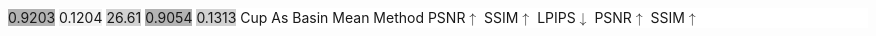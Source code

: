 <td class="ltx_td ltx_align_center" id="S4.T1.24.24.33.9" style="background-color:#B3B3B3;"><span class="ltx_text" id="S4.T1.24.24.33.9.1" style="background-color:#B3B3B3;">0.9203</span></td>
<td class="ltx_td ltx_align_center" id="S4.T1.24.24.33.10" style="background-color:#F2F2F2;"><span class="ltx_text" id="S4.T1.24.24.33.10.1" style="background-color:#F2F2F2;">0.1204</span></td>
<td class="ltx_td ltx_align_center" id="S4.T1.24.24.33.11" style="background-color:#D2D2D2;"><span class="ltx_text" id="S4.T1.24.24.33.11.1" style="background-color:#D2D2D2;">26.61</span></td>
<td class="ltx_td ltx_align_center" id="S4.T1.24.24.33.12" style="background-color:#B3B3B3;"><span class="ltx_text" id="S4.T1.24.24.33.12.1" style="background-color:#B3B3B3;">0.9054</span></td>
<td class="ltx_td ltx_align_center" id="S4.T1.24.24.33.13" style="background-color:#D2D2D2;"><span class="ltx_text" id="S4.T1.24.24.33.13.1" style="background-color:#D2D2D2;">0.1313</span></td>
</tr>
<tr class="ltx_tr" id="S4.T1.24.24.34">
<td class="ltx_td ltx_border_t" id="S4.T1.24.24.34.1"></td>
<td class="ltx_td ltx_align_center ltx_border_t" colspan="3" id="S4.T1.24.24.34.2">Cup</td>
<td class="ltx_td ltx_align_center ltx_border_t" colspan="3" id="S4.T1.24.24.34.3">As</td>
<td class="ltx_td ltx_align_center ltx_border_t" colspan="3" id="S4.T1.24.24.34.4">Basin</td>
<td class="ltx_td ltx_align_center ltx_border_t" colspan="3" id="S4.T1.24.24.34.5">Mean</td>
</tr>
<tr class="ltx_tr" id="S4.T1.24.24.24">
<td class="ltx_td ltx_align_center" id="S4.T1.24.24.24.13">Method</td>
<td class="ltx_td ltx_align_center" id="S4.T1.13.13.13.1">PSNR<math alttext="\uparrow" class="ltx_Math" display="inline" id="S4.T1.13.13.13.1.m1.1"><semantics id="S4.T1.13.13.13.1.m1.1a"><mo id="S4.T1.13.13.13.1.m1.1.1" stretchy="false" xref="S4.T1.13.13.13.1.m1.1.1.cmml">↑</mo><annotation-xml encoding="MathML-Content" id="S4.T1.13.13.13.1.m1.1b"><ci id="S4.T1.13.13.13.1.m1.1.1.cmml" xref="S4.T1.13.13.13.1.m1.1.1">↑</ci></annotation-xml><annotation encoding="application/x-tex" id="S4.T1.13.13.13.1.m1.1c">\uparrow</annotation><annotation encoding="application/x-llamapun" id="S4.T1.13.13.13.1.m1.1d">↑</annotation></semantics></math>
</td>
<td class="ltx_td ltx_align_center" id="S4.T1.14.14.14.2">SSIM<math alttext="\uparrow" class="ltx_Math" display="inline" id="S4.T1.14.14.14.2.m1.1"><semantics id="S4.T1.14.14.14.2.m1.1a"><mo id="S4.T1.14.14.14.2.m1.1.1" stretchy="false" xref="S4.T1.14.14.14.2.m1.1.1.cmml">↑</mo><annotation-xml encoding="MathML-Content" id="S4.T1.14.14.14.2.m1.1b"><ci id="S4.T1.14.14.14.2.m1.1.1.cmml" xref="S4.T1.14.14.14.2.m1.1.1">↑</ci></annotation-xml><annotation encoding="application/x-tex" id="S4.T1.14.14.14.2.m1.1c">\uparrow</annotation><annotation encoding="application/x-llamapun" id="S4.T1.14.14.14.2.m1.1d">↑</annotation></semantics></math>
</td>
<td class="ltx_td ltx_align_center" id="S4.T1.15.15.15.3">LPIPS<math alttext="\downarrow" class="ltx_Math" display="inline" id="S4.T1.15.15.15.3.m1.1"><semantics id="S4.T1.15.15.15.3.m1.1a"><mo id="S4.T1.15.15.15.3.m1.1.1" stretchy="false" xref="S4.T1.15.15.15.3.m1.1.1.cmml">↓</mo><annotation-xml encoding="MathML-Content" id="S4.T1.15.15.15.3.m1.1b"><ci id="S4.T1.15.15.15.3.m1.1.1.cmml" xref="S4.T1.15.15.15.3.m1.1.1">↓</ci></annotation-xml><annotation encoding="application/x-tex" id="S4.T1.15.15.15.3.m1.1c">\downarrow</annotation><annotation encoding="application/x-llamapun" id="S4.T1.15.15.15.3.m1.1d">↓</annotation></semantics></math>
</td>
<td class="ltx_td ltx_align_center" id="S4.T1.16.16.16.4">PSNR<math alttext="\uparrow" class="ltx_Math" display="inline" id="S4.T1.16.16.16.4.m1.1"><semantics id="S4.T1.16.16.16.4.m1.1a"><mo id="S4.T1.16.16.16.4.m1.1.1" stretchy="false" xref="S4.T1.16.16.16.4.m1.1.1.cmml">↑</mo><annotation-xml encoding="MathML-Content" id="S4.T1.16.16.16.4.m1.1b"><ci id="S4.T1.16.16.16.4.m1.1.1.cmml" xref="S4.T1.16.16.16.4.m1.1.1">↑</ci></annotation-xml><annotation encoding="application/x-tex" id="S4.T1.16.16.16.4.m1.1c">\uparrow</annotation><annotation encoding="application/x-llamapun" id="S4.T1.16.16.16.4.m1.1d">↑</annotation></semantics></math>
</td>
<td class="ltx_td ltx_align_center" id="S4.T1.17.17.17.5">SSIM<math alttext="\uparrow" class="ltx_Math" display="inline" id="S4.T1.17.17.17.5.m1.1"><semantics id="S4.T1.17.17.17.5.m1.1a"><mo id="S4.T1.17.17.17.5.m1.1.1" stretchy="false" xref="S4.T1.17.17.17.5.m1.1.1.cmml">↑</mo><annotation-xml encoding="MathML-Content" id="S4.T1.17.17.17.5.m1.1b"><ci id="S4.T1.17.17.17.5.m1.1.1.cmml" xref="S4.T1.17.17.17.5.m1.1.1">↑</ci></annotation-xml><annotation encoding="application/x-tex" id="S4.T1.17.17.17.5.m1.1c">\uparrow</annotation><annotation encoding="application/x-llamapun" id="S4.T1.17.17.17.5.m1.1d">↑</annotation></semantics></math>
</td>